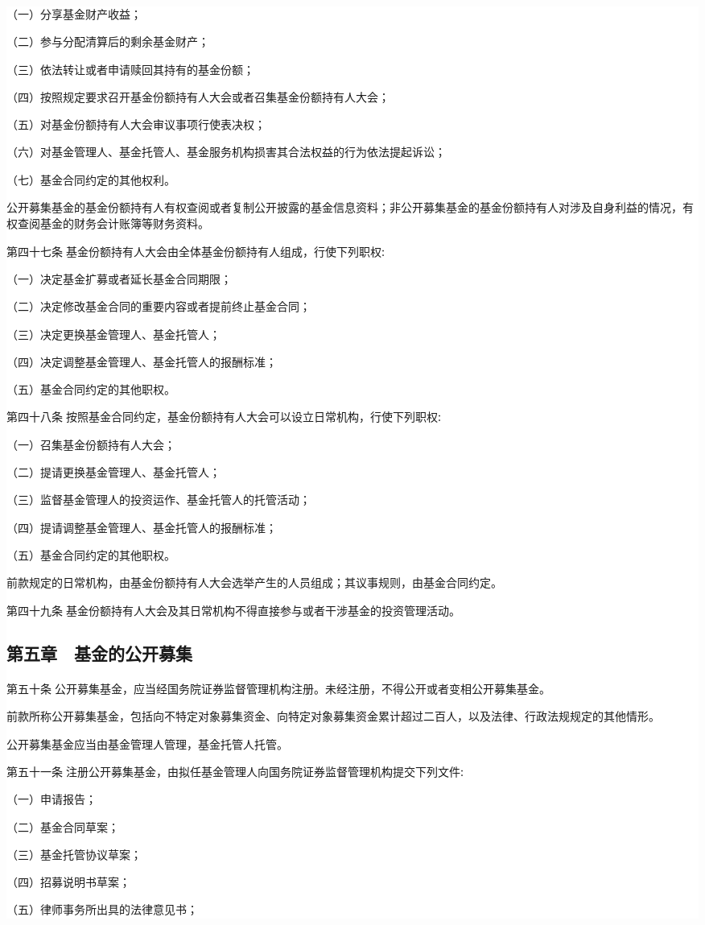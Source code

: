 （一）分享基金财产收益；

（二）参与分配清算后的剩余基金财产；

（三）依法转让或者申请赎回其持有的基金份额；

（四）按照规定要求召开基金份额持有人大会或者召集基金份额持有人大会；

（五）对基金份额持有人大会审议事项行使表决权；

（六）对基金管理人、基金托管人、基金服务机构损害其合法权益的行为依法提起诉讼；

（七）基金合同约定的其他权利。

公开募集基金的基金份额持有人有权查阅或者复制公开披露的基金信息资料；非公开募集基金的基金份额持有人对涉及自身利益的情况，有权查阅基金的财务会计账簿等财务资料。

第四十七条 基金份额持有人大会由全体基金份额持有人组成，行使下列职权:

（一）决定基金扩募或者延长基金合同期限；

（二）决定修改基金合同的重要内容或者提前终止基金合同；

（三）决定更换基金管理人、基金托管人；

（四）决定调整基金管理人、基金托管人的报酬标准；

（五）基金合同约定的其他职权。

第四十八条 按照基金合同约定，基金份额持有人大会可以设立日常机构，行使下列职权:

（一）召集基金份额持有人大会；

（二）提请更换基金管理人、基金托管人；

（三）监督基金管理人的投资运作、基金托管人的托管活动；

（四）提请调整基金管理人、基金托管人的报酬标准；

（五）基金合同约定的其他职权。

前款规定的日常机构，由基金份额持有人大会选举产生的人员组成；其议事规则，由基金合同约定。

第四十九条 基金份额持有人大会及其日常机构不得直接参与或者干涉基金的投资管理活动。

## 第五章　基金的公开募集

第五十条 公开募集基金，应当经国务院证券监督管理机构注册。未经注册，不得公开或者变相公开募集基金。

前款所称公开募集基金，包括向不特定对象募集资金、向特定对象募集资金累计超过二百人，以及法律、行政法规规定的其他情形。

公开募集基金应当由基金管理人管理，基金托管人托管。

第五十一条 注册公开募集基金，由拟任基金管理人向国务院证券监督管理机构提交下列文件:

（一）申请报告；

（二）基金合同草案；

（三）基金托管协议草案；

（四）招募说明书草案；

（五）律师事务所出具的法律意见书；
